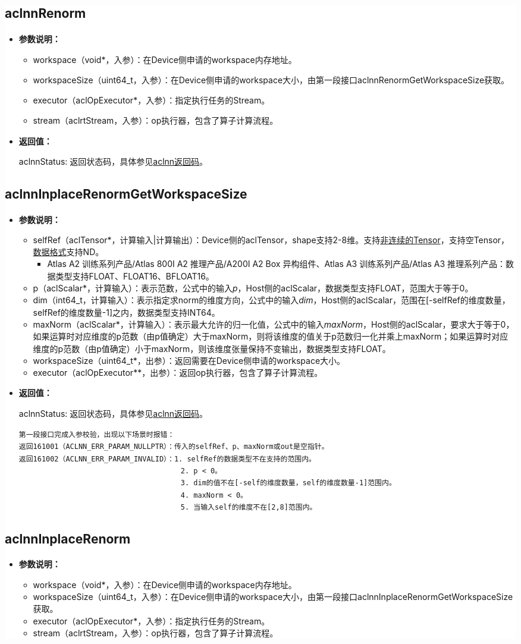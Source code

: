 ## aclnnRenorm

- **参数说明：**

  * workspace（void\*，入参）：在Device侧申请的workspace内存地址。

  * workspaceSize（uint64_t，入参）：在Device侧申请的workspace大小，由第一段接口aclnnRenormGetWorkspaceSize获取。

  * executor（aclOpExecutor\*，入参）：指定执行任务的Stream。

  * stream（aclrtStream，入参）：op执行器，包含了算子计算流程。


- **返回值：**

  aclnnStatus: 返回状态码，具体参见[aclnn返回码](../../../docs/context/aclnn返回码.md)。

## aclnnInplaceRenormGetWorkspaceSize

- **参数说明：**

  * selfRef（aclTensor\*，计算输入|计算输出）：Device侧的aclTensor，shape支持2-8维。支持[非连续的Tensor](../../../docs/context/非连续的Tensor.md)，支持空Tensor，[数据格式](../../../docs/context/数据格式.md)支持ND。
    - <term>Atlas A2 训练系列产品/Atlas 800I A2 推理产品/A200I A2 Box 异构组件</term>、<term>Atlas A3 训练系列产品/Atlas A3 推理系列产品</term>：数据类型支持FLOAT、FLOAT16、BFLOAT16。
  * p（aclScalar\*，计算输入）：表示范数，公式中的输入$p$，Host侧的aclScalar，数据类型支持FLOAT，范围大于等于0。
  * dim（int64_t，计算输入）：表示指定求norm的维度方向，公式中的输入$dim$，Host侧的aclScalar，范围在[-selfRef的维度数量，selfRef的维度数量-1]之内，数据类型支持INT64。
  * maxNorm（aclScalar\*，计算输入）：表示最大允许的归一化值，公式中的输入$maxNorm$，Host侧的aclScalar，要求大于等于0，如果运算时对应维度的p范数（由p值确定）大于maxNorm，则将该维度的值关于p范数归一化并乘上maxNorm；如果运算时对应维度的p范数（由p值确定）小于maxNorm，则该维度张量保持不变输出，数据类型支持FLOAT。
  * workspaceSize（uint64_t\*，出参）：返回需要在Device侧申请的workspace大小。
  * executor（aclOpExecutor\*\*，出参）：返回op执行器，包含了算子计算流程。

- **返回值：**

  aclnnStatus: 返回状态码，具体参见[aclnn返回码](../../../docs/context/aclnn返回码.md)。

  ```
  第一段接口完成入参校验，出现以下场景时报错：
  返回161001（ACLNN_ERR_PARAM_NULLPTR）：传入的selfRef、p、maxNorm或out是空指针。
  返回161002（ACLNN_ERR_PARAM_INVALID）：1. selfRef的数据类型不在支持的范围内。
                                        2. p < 0。
                                        3. dim的值不在[-self的维度数量，self的维度数量-1]范围内。
                                        4. maxNorm < 0。
                                        5. 当输入self的维度不在[2,8]范围内。

  ```

## aclnnInplaceRenorm

- **参数说明：**

  * workspace（void\*，入参）：在Device侧申请的workspace内存地址。
  * workspaceSize（uint64_t，入参）：在Device侧申请的workspace大小，由第一段接口aclnnInplaceRenormGetWorkspaceSize获取。
  * executor（aclOpExecutor\*，入参）：指定执行任务的Stream。
  * stream（aclrtStream，入参）：op执行器，包含了算子计算流程。

